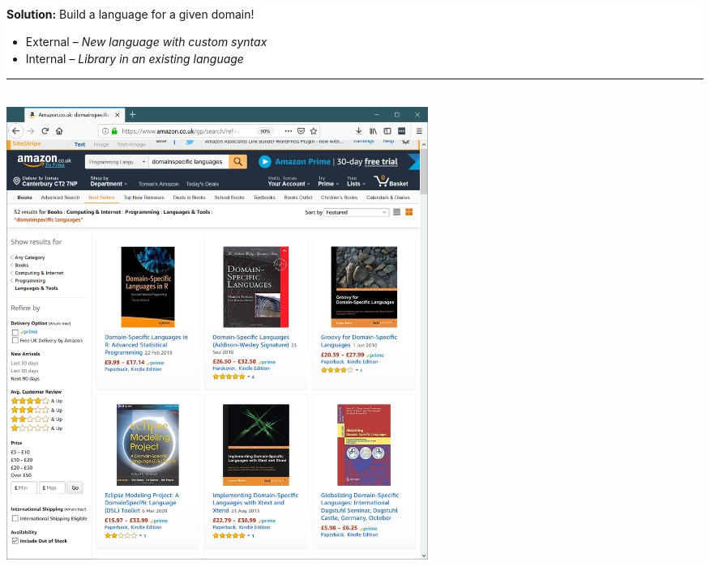 **Solution:** Build a language for a given domain!

 - External – _New language with custom syntax_
 - Internal – _Library in an existing language_

</div>

----------------------------------------------------------------------------------------------------

<img src="images/structure/dsls.png" style="max-width:520px;float:left;margin:20px 40px 0px 0px" />
